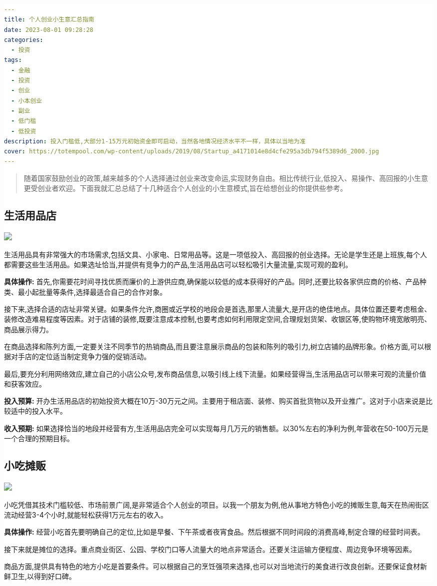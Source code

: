 ```yaml
---
title: 个人创业小生意汇总指南
date: 2023-08-01 09:28:28
categories:
  - 投资
tags:
  - 金融
  - 投资
  - 创业
  - 小本创业
  - 副业
  - 低门槛
  - 低投资
description: 投入门槛低,大部分1-15万元初始资金即可启动，当然各地情况经济水平不一样，具体以当地为准
cover: https://totempool.com/wp-content/uploads/2019/08/Startup_a4171014e8d4cfe295a3db794f5389d6_2000.jpg
---
```


> 随着国家鼓励创业的政策,越来越多的个人选择通过创业来改变命运,实现财务自由。相比传统行业,低投入、易操作、高回报的小生意更受创业者欢迎。下面我就汇总总结了十几种适合个人创业的小生意模式,旨在给想创业的你提供些参考。

## 生活用品店

![](https://s2.loli.net/2023/08/01/GVnrSUoWQ6yhsut.png)

生活用品具有非常强大的市场需求,包括文具、小家电、日常用品等。这是一项低投入、高回报的创业选择。无论是学生还是上班族,每个人都需要这些生活用品。如果选址恰当,并提供有竞争力的产品,生活用品店可以轻松吸引大量流量,实现可观的盈利。

**具体操作:** 首先,你需要花时间寻找优质而廉价的上游供应商,确保能以较低的成本获得好的产品。同时,还要比较各家供应商的价格、产品种类、最小起批量等条件,选择最适合自己的合作对象。

接下来,选择合适的店址非常关键。如果条件允许,商圈或近学校的地段会是首选,那里人流量大,是开店的绝佳地点。具体位置还要考虑租金、装修改造难易程度等因素。对于店铺的装修,既要注意成本控制,也要考虑如何利用限定空间,合理规划货架、收银区等,使购物环境宽敞明亮、商品展示得力。

在商品选择和陈列方面,一定要关注不同季节的热销商品,而且要注意展示商品的包装和陈列的吸引力,树立店铺的品牌形象。价格方面,可以根据对手店的定位适当制定竞争力强的促销活动。

最后,要充分利用网络效应,建立自己的小店公众号,发布商品信息,以吸引线上线下流量。如果经营得当,生活用品店可以带来可观的流量价值和获客效应。

**投入预算:** 开办生活用品店的初始投资大概在10万-30万元之间。主要用于租店面、装修、购买首批货物以及开业推广。这对于小店来说是比较适中的投入水平。

**收入预期:** 如果选择恰当的地段并经营有方,生活用品店完全可以实现每月几万元的销售额。以30%左右的净利为例,年营收在50-100万元是一个合理的预期目标。

## 小吃摊贩

![](https://s2.loli.net/2023/08/01/Tfw4rvemsE9IZzC.png)

小吃凭借其技术门槛较低、市场前景广阔,是非常适合个人创业的项目。以我一个朋友为例,他从事地方特色小吃的摊贩生意,每天在热闹街区流动经营3-4个小时,就能轻松获得1万元左右的收入。

**具体操作:** 经营小吃首先要明确自己的定位,比如是早餐、下午茶或者夜宵食品。然后根据不同时间段的消费高峰,制定合理的经营时间表。

接下来就是摊位的选择。重点商业街区、公园、学校门口等人流量大的地点非常适合。还要关注运输方便程度、周边竞争环境等因素。

商品方面,提供具有特色的地方小吃是首要条件。可以根据自己的烹饪强项来选择,也可以对当地流行的美食进行改良创新。还要保证食材新鲜卫生,以得到好口碑。
